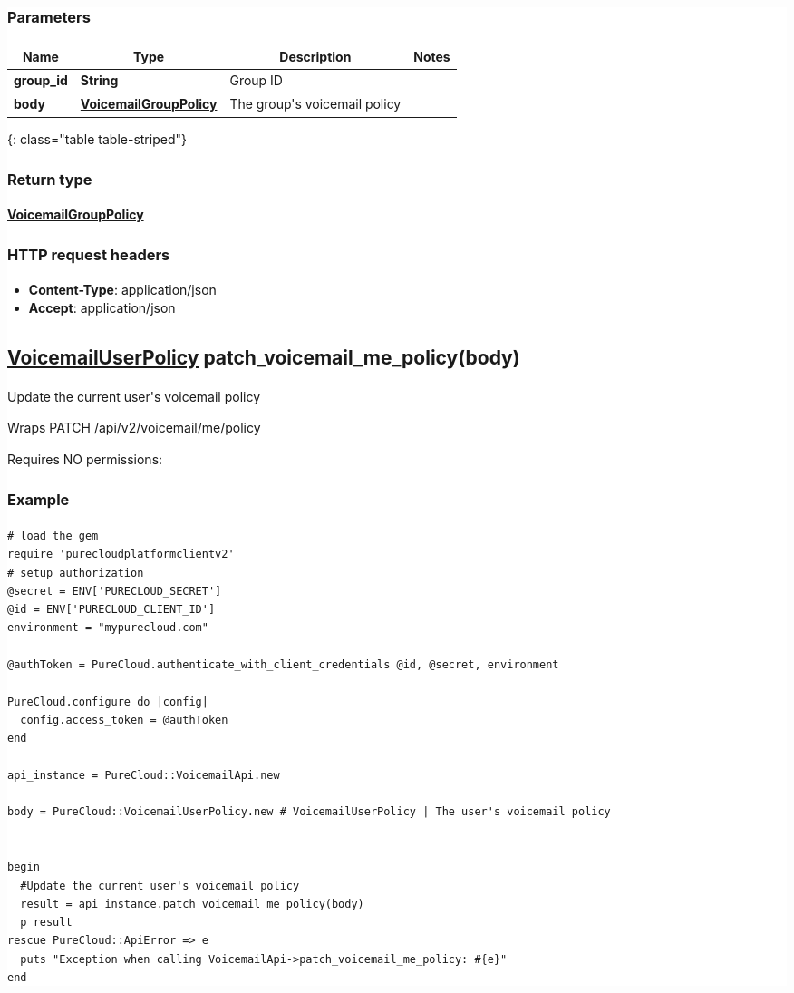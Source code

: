 ### Parameters

Name | Type | Description  | Notes
------------- | ------------- | ------------- | -------------
 **group_id** | **String**| Group ID |  |
 **body** | [**VoicemailGroupPolicy**](VoicemailGroupPolicy.html)| The group&#39;s voicemail policy |  |
{: class="table table-striped"}


### Return type

[**VoicemailGroupPolicy**](VoicemailGroupPolicy.html)

### HTTP request headers

 - **Content-Type**: application/json
 - **Accept**: application/json



<a name="patch_voicemail_me_policy"></a>

## [**VoicemailUserPolicy**](VoicemailUserPolicy.html) patch_voicemail_me_policy(body)



Update the current user's voicemail policy



Wraps PATCH /api/v2/voicemail/me/policy 

Requires NO permissions: 



### Example
```{"language":"ruby"}
# load the gem
require 'purecloudplatformclientv2'
# setup authorization
@secret = ENV['PURECLOUD_SECRET']
@id = ENV['PURECLOUD_CLIENT_ID']
environment = "mypurecloud.com"

@authToken = PureCloud.authenticate_with_client_credentials @id, @secret, environment

PureCloud.configure do |config|
  config.access_token = @authToken
end

api_instance = PureCloud::VoicemailApi.new

body = PureCloud::VoicemailUserPolicy.new # VoicemailUserPolicy | The user's voicemail policy


begin
  #Update the current user's voicemail policy
  result = api_instance.patch_voicemail_me_policy(body)
  p result
rescue PureCloud::ApiError => e
  puts "Exception when calling VoicemailApi->patch_voicemail_me_policy: #{e}"
end
```
